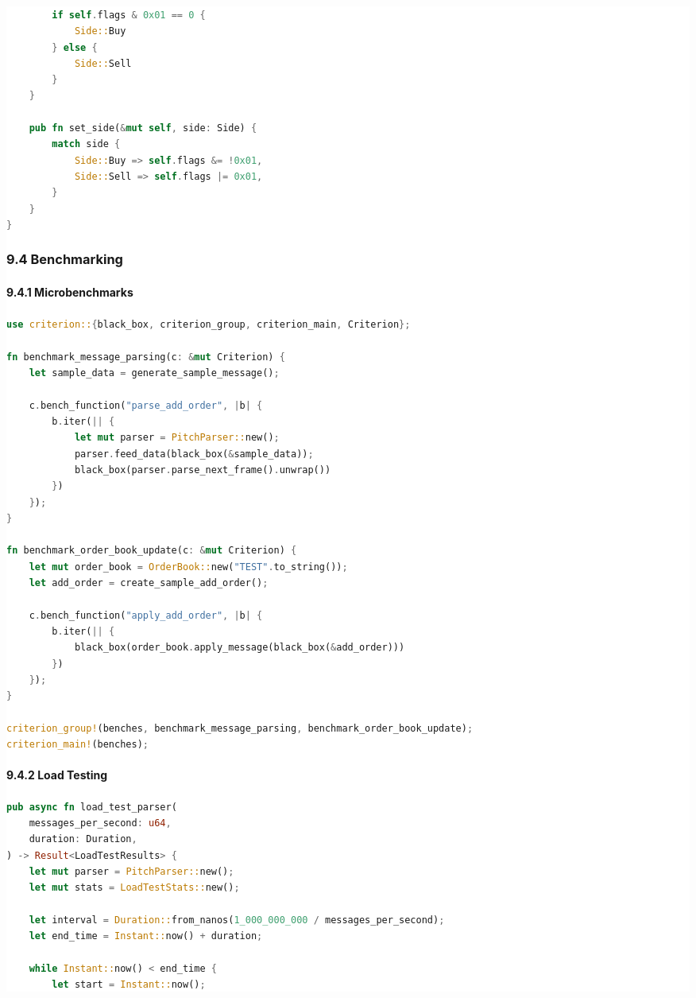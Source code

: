 ```rust
        if self.flags & 0x01 == 0 {
            Side::Buy
        } else {
            Side::Sell
        }
    }
    
    pub fn set_side(&mut self, side: Side) {
        match side {
            Side::Buy => self.flags &= !0x01,
            Side::Sell => self.flags |= 0x01,
        }
    }
}
```

### 9.4 Benchmarking

#### 9.4.1 Microbenchmarks
```rust
use criterion::{black_box, criterion_group, criterion_main, Criterion};

fn benchmark_message_parsing(c: &mut Criterion) {
    let sample_data = generate_sample_message();
    
    c.bench_function("parse_add_order", |b| {
        b.iter(|| {
            let mut parser = PitchParser::new();
            parser.feed_data(black_box(&sample_data));
            black_box(parser.parse_next_frame().unwrap())
        })
    });
}

fn benchmark_order_book_update(c: &mut Criterion) {
    let mut order_book = OrderBook::new("TEST".to_string());
    let add_order = create_sample_add_order();
    
    c.bench_function("apply_add_order", |b| {
        b.iter(|| {
            black_box(order_book.apply_message(black_box(&add_order)))
        })
    });
}

criterion_group!(benches, benchmark_message_parsing, benchmark_order_book_update);
criterion_main!(benches);
```

#### 9.4.2 Load Testing
```rust
pub async fn load_test_parser(
    messages_per_second: u64,
    duration: Duration,
) -> Result<LoadTestResults> {
    let mut parser = PitchParser::new();
    let mut stats = LoadTestStats::new();
    
    let interval = Duration::from_nanos(1_000_000_000 / messages_per_second);
    let end_time = Instant::now() + duration;
    
    while Instant::now() < end_time {
        let start = Instant::now();
```
